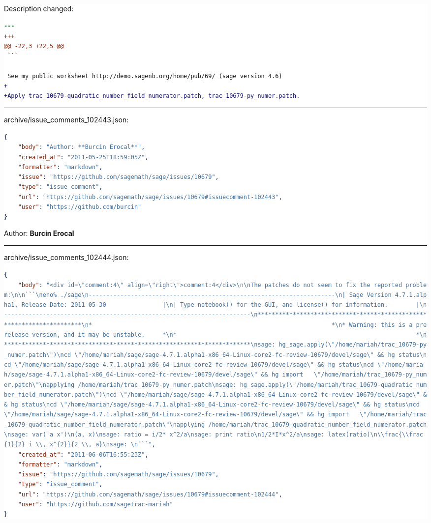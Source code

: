 Description changed:
``````diff
--- 
+++ 
@@ -22,3 +22,5 @@
 ```
 
 See my public worksheet http://demo.sagenb.org/home/pub/69/ (sage version 4.6)
+
+Apply trac_10679-quadratic_number_field_numerator.patch, trac_10679-py_numer.patch.
``````




---

archive/issue_comments_102443.json:
```json
{
    "body": "Author: **Burcin Erocal**",
    "created_at": "2011-05-25T18:59:05Z",
    "formatter": "markdown",
    "issue": "https://github.com/sagemath/sage/issues/10679",
    "type": "issue_comment",
    "url": "https://github.com/sagemath/sage/issues/10679#issuecomment-102443",
    "user": "https://github.com/burcin"
}
```

Author: **Burcin Erocal**



---

archive/issue_comments_102444.json:
```json
{
    "body": "<div id=\"comment:4\" align=\"right\">comment:4</div>\n\nThe patches do not seem to fix the reported problem:\n\n```\neno% ./sage\n----------------------------------------------------------------------\n| Sage Version 4.7.1.alpha1, Release Date: 2011-05-30                |\n| Type notebook() for the GUI, and license() for information.        |\n----------------------------------------------------------------------\n**********************************************************************\n*                                                                    *\n* Warning: this is a prerelease version, and it may be unstable.     *\n*                                                                    *\n**********************************************************************\nsage: hg_sage.apply(\"/home/mariah/trac_10679-py_numer.patch\")\ncd \"/home/mariah/sage/sage-4.7.1.alpha1-x86_64-Linux-core2-fc-review-10679/devel/sage\" && hg status\ncd \"/home/mariah/sage/sage-4.7.1.alpha1-x86_64-Linux-core2-fc-review-10679/devel/sage\" && hg status\ncd \"/home/mariah/sage/sage-4.7.1.alpha1-x86_64-Linux-core2-fc-review-10679/devel/sage\" && hg import   \"/home/mariah/trac_10679-py_numer.patch\"\napplying /home/mariah/trac_10679-py_numer.patch\nsage: hg_sage.apply(\"/home/mariah/trac_10679-quadratic_number_field_numerator.patch\")\ncd \"/home/mariah/sage/sage-4.7.1.alpha1-x86_64-Linux-core2-fc-review-10679/devel/sage\" && hg status\ncd \"/home/mariah/sage/sage-4.7.1.alpha1-x86_64-Linux-core2-fc-review-10679/devel/sage\" && hg status\ncd \"/home/mariah/sage/sage-4.7.1.alpha1-x86_64-Linux-core2-fc-review-10679/devel/sage\" && hg import   \"/home/mariah/trac_10679-quadratic_number_field_numerator.patch\"\napplying /home/mariah/trac_10679-quadratic_number_field_numerator.patch\nsage: var('a x')\n(a, x)\nsage: ratio = i/2* x^2/a\nsage: print ratio\n1/2*I*x^2/a\nsage: latex(ratio)\n\\frac{\\frac{1}{2} i \\, x^{2}}{2 \\, a}\nsage: \n```",
    "created_at": "2011-06-06T16:55:23Z",
    "formatter": "markdown",
    "issue": "https://github.com/sagemath/sage/issues/10679",
    "type": "issue_comment",
    "url": "https://github.com/sagemath/sage/issues/10679#issuecomment-102444",
    "user": "https://github.com/sagetrac-mariah"
}
```

